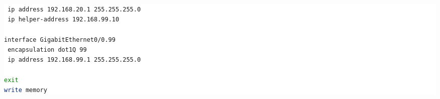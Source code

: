 ```bash
 ip address 192.168.20.1 255.255.255.0
 ip helper-address 192.168.99.10

interface GigabitEthernet0/0.99
 encapsulation dot1Q 99
 ip address 192.168.99.1 255.255.255.0

exit
write memory

```
